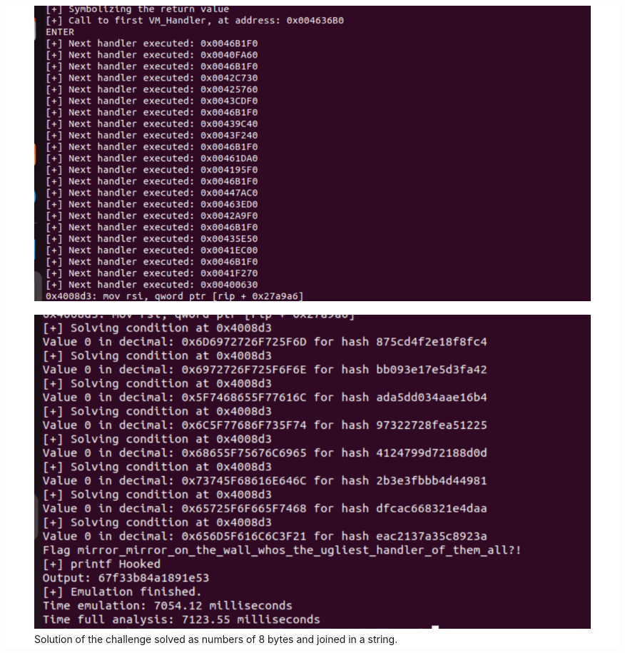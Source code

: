 <figure>
<a href="/assets/images/hacklu-ollvm/21.png"><img src="/assets/images/hacklu-ollvm/21.png"></a>
</figure>

<figure>
<a href="/assets/images/hacklu-ollvm/22.png"><img src="/assets/images/hacklu-ollvm/22.png"></a>
<figcaption>Solution of the challenge solved as numbers of 8 bytes and joined in a string.</figcaption>
</figure>
